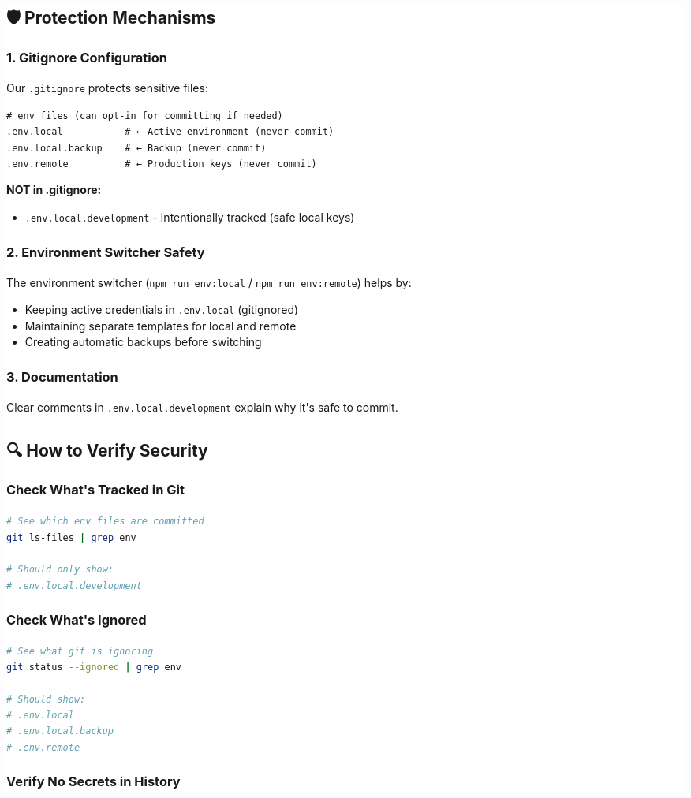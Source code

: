 ## 🛡️ Protection Mechanisms

### 1. Gitignore Configuration

Our `.gitignore` protects sensitive files:

```gitignore
# env files (can opt-in for committing if needed)
.env.local           # ← Active environment (never commit)
.env.local.backup    # ← Backup (never commit)
.env.remote          # ← Production keys (never commit)
```

**NOT in .gitignore:**
- `.env.local.development` - Intentionally tracked (safe local keys)

### 2. Environment Switcher Safety

The environment switcher (`npm run env:local` / `npm run env:remote`) helps by:
- Keeping active credentials in `.env.local` (gitignored)
- Maintaining separate templates for local and remote
- Creating automatic backups before switching

### 3. Documentation

Clear comments in `.env.local.development` explain why it's safe to commit.

## 🔍 How to Verify Security

### Check What's Tracked in Git

```bash
# See which env files are committed
git ls-files | grep env

# Should only show:
# .env.local.development
```

### Check What's Ignored

```bash
# See what git is ignoring
git status --ignored | grep env

# Should show:
# .env.local
# .env.local.backup
# .env.remote
```

### Verify No Secrets in History
